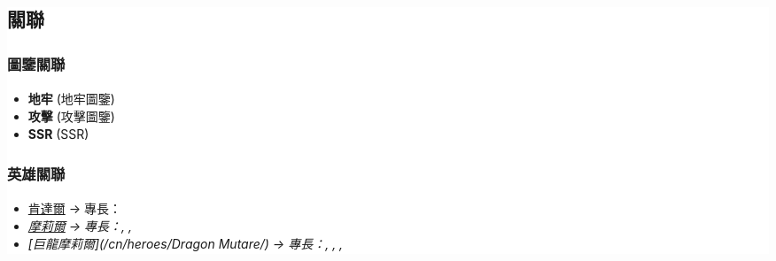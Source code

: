   <script language="JavaScript">
  function skillCalc(event) {
    var LEVEL = document.getElementById('level').value;
    var ATK = document.getElementById('atk').value;
    var TLEVEL = document.getElementById('unitlevel').value;
    let str7 = "(LEVEL*0.2+2)"
    let str8 = "(LEVEL*4+40)"
    let str5 = "(LEVEL*1+12)"
    let str6 = "(LEVEL*0.2+2)"
    let str3 = "(LEVEL*0.5+2.5)"
    let str4 = "(LEVEL*1.3+5.5)"
    let str1 = "(LEVEL*2+10)"
    let str2 = "(LEVEL*2+10)"
    let str12 = "(LEVEL*1+25)"
    let str13 = "(LEVEL*1+5)"
    let str10 = "(LEVEL*0.3+0.5)"
    let str11 = "(LEVEL*2+20)"
    let str9 = "(LEVEL*0.3+3.5)"
    let res="ERR";
    try {
     res = eval(str7); document.getElementById('str7').textContent = res;
     res = eval(str8); document.getElementById('str8').textContent = res;
     res = eval(str5); document.getElementById('str5').textContent = res;
     res = eval(str6); document.getElementById('str6').textContent = res;
     res = eval(str3); document.getElementById('str3').textContent = res;
     res = eval(str4); document.getElementById('str4').textContent = res;
     res = eval(str1); document.getElementById('str1').textContent = res;
     res = eval(str2); document.getElementById('str2').textContent = res;
     res = eval(str12); document.getElementById('str12').textContent = res;
     res = eval(str13); document.getElementById('str13').textContent = res;
     res = eval(str10); document.getElementById('str10').textContent = res;
     res = eval(str11); document.getElementById('str11').textContent = res;
     res = eval(str9); document.getElementById('str9').textContent = res;
    } catch (e) { log.textContent = "Issue with calculation!";}
    if (event!=null)
      event.preventDefault();
  }
  const form = document.getElementById('form');
  const log = document.getElementById('log');
  form.addEventListener('submit', skillCalc);
  window.onload = skillCalc;
  </script>
## 關聯
### 圖鑒關聯

* **地牢**  (地牢圖鑒)
* **攻擊**  (攻擊圖鑒)
* **SSR**  (SSR)

### 英雄關聯
* [肯達爾](/cn/heroes/Kendal/)  ->   專長：<i class="fas fa-star"/><i class="fas fa-star"/><i class="fas fa-star"/> 
* [摩莉爾](/cn/heroes/Mutare/)  ->   專長：<i class="fas fa-star"/>, <i class="fas fa-star"/><i class="fas fa-star"/>, <i class="fas fa-star"/><i class="fas fa-star"/><i class="fas fa-star"/> 
* [巨龍摩莉爾](/cn/heroes/Dragon Mutare/)  ->   專長：<i class="fas fa-star"/>, <i class="fas fa-star"/><i class="fas fa-star"/>, <i class="fas fa-star"/><i class="fas fa-star"/><i class="fas fa-star"/>, <i class="fas fa-star"/><i class="fas fa-star"/><i class="fas fa-star"/><i class="fas fa-star"/> 

